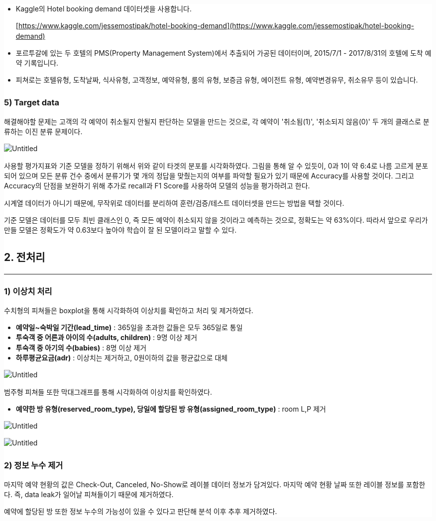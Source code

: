 - Kaggle의 Hotel booking demand 데이터셋을 사용합니다.
    
    [https://www.kaggle.com/jessemostipak/hotel-booking-demand](https://www.kaggle.com/jessemostipak/hotel-booking-demand)
    
- 포르투갈에 있는 두 호텔의 PMS(Property Management System)에서 추출되어 가공된 데이터이며, 2015/7/1 - 2017/8/31의 호텔에 도착 예약 기록입니다.
- 피쳐로는 호텔유형, 도착날짜, 식사유형, 고객정보, 예약유형, 룸의 유형, 보증금 유형, 에이전트 유형, 예약변경유무, 취소유무 등이 있습니다.

### 5) Target data

해결해야할 문제는 고객의 각 예약이 취소될지 안될지 판단하는 모델을 만드는 것으로, 각 예약이 '취소됨(1)', '취소되지 않음(0)' 두 개의 클래스로 분류하는 이진 분류 문제이다.

![Untitled](%E1%84%91%E1%85%B3%E1%84%85%E1%85%A9%E1%84%8C%E1%85%A6%E1%86%A8%E1%84%90%E1%85%B32%20-%20%E1%84%92%E1%85%A9%E1%84%90%E1%85%A6%E1%86%AF%20%E1%84%8B%E1%85%B5%E1%84%8B%E1%85%AD%E1%86%BC%E1%84%80%E1%85%A9%E1%84%80%E1%85%A2%E1%86%A8%20%E1%84%87%E1%85%AE%E1%86%AB%E1%84%89%E1%85%A5%E1%86%A8%20%E1%84%86%E1%85%B5%E1%86%BE%20%E1%84%8C%E1%85%A1%E1%86%B7%E1%84%8C%E1%85%A2%E1%84%8C%E1%85%A5%E1%86%A8%20%20a2598b1e20e64064b8a3224deac618c3/Untitled%202.png)

사용할 평가지표와 기준 모델을 정하기 위해서 위와 같이 타겟의 분포를 시각화하였다. 그림을 통해 알 수 있듯이, 0과 1이 약 6:4로 나름 고르게 분포되어 있으며 모든 분류 건수 중에서 분류기가 몇 개의 정답을 맞췄는지의 여부를 파악할 필요가 있기 때문에 Accuracy를 사용할 것이다. 그리고 Accuracy의 단점을 보완하기 위해 추가로 recall과 F1 Score를 사용하여 모델의 성능을 평가하려고 한다.

시계열 데이터가 아니기 때문에, 무작위로 데이터를 분리하여 훈련/검증/테스트 데이터셋을 만드는 방법을 택할 것이다.

기준 모델은 데이터를 모두 최빈 클래스인 0, 즉 모든 예약이 취소되지 않을 것이라고 예측하는 것으로, 정확도는 약 63%이다. 따라서 앞으로 우리가 만들 모델은 정확도가 약 0.63보다 높아야 학습이 잘 된 모델이라고 말할 수 있다.

## 2. 전처리

---

### 1) 이상치 처리

수치형의 피쳐들은 boxplot을 통해 시각화하여 이상치를 확인하고 처리 및 제거하였다.

- **예약일~숙박일 기간(lead_time)** : 365일을 초과한 값들은 모두 365일로 통일
- **투숙객 중 어른과 아이의 수(adults, children)** : 9명 이상 제거
- **투숙객 중 아기의 수(babies)** : 8명 이상 제거
- **하루평균요금(adr)** : 이상치는 제거하고, 0원이하의 값을 평균값으로 대체

![Untitled](%E1%84%91%E1%85%B3%E1%84%85%E1%85%A9%E1%84%8C%E1%85%A6%E1%86%A8%E1%84%90%E1%85%B32%20-%20%E1%84%92%E1%85%A9%E1%84%90%E1%85%A6%E1%86%AF%20%E1%84%8B%E1%85%B5%E1%84%8B%E1%85%AD%E1%86%BC%E1%84%80%E1%85%A9%E1%84%80%E1%85%A2%E1%86%A8%20%E1%84%87%E1%85%AE%E1%86%AB%E1%84%89%E1%85%A5%E1%86%A8%20%E1%84%86%E1%85%B5%E1%86%BE%20%E1%84%8C%E1%85%A1%E1%86%B7%E1%84%8C%E1%85%A2%E1%84%8C%E1%85%A5%E1%86%A8%20%20a2598b1e20e64064b8a3224deac618c3/Untitled%203.png)

범주형 피쳐들 또한 막대그래프를 통해 시각화하여 이상치를 확인하였다.

- **예약한 방 유형(reserved_room_type), 당일에 할당된 방 유형(assigned_room_type)** : room L,P 제거

![Untitled](%E1%84%91%E1%85%B3%E1%84%85%E1%85%A9%E1%84%8C%E1%85%A6%E1%86%A8%E1%84%90%E1%85%B32%20-%20%E1%84%92%E1%85%A9%E1%84%90%E1%85%A6%E1%86%AF%20%E1%84%8B%E1%85%B5%E1%84%8B%E1%85%AD%E1%86%BC%E1%84%80%E1%85%A9%E1%84%80%E1%85%A2%E1%86%A8%20%E1%84%87%E1%85%AE%E1%86%AB%E1%84%89%E1%85%A5%E1%86%A8%20%E1%84%86%E1%85%B5%E1%86%BE%20%E1%84%8C%E1%85%A1%E1%86%B7%E1%84%8C%E1%85%A2%E1%84%8C%E1%85%A5%E1%86%A8%20%20a2598b1e20e64064b8a3224deac618c3/Untitled%204.png)

![Untitled](%E1%84%91%E1%85%B3%E1%84%85%E1%85%A9%E1%84%8C%E1%85%A6%E1%86%A8%E1%84%90%E1%85%B32%20-%20%E1%84%92%E1%85%A9%E1%84%90%E1%85%A6%E1%86%AF%20%E1%84%8B%E1%85%B5%E1%84%8B%E1%85%AD%E1%86%BC%E1%84%80%E1%85%A9%E1%84%80%E1%85%A2%E1%86%A8%20%E1%84%87%E1%85%AE%E1%86%AB%E1%84%89%E1%85%A5%E1%86%A8%20%E1%84%86%E1%85%B5%E1%86%BE%20%E1%84%8C%E1%85%A1%E1%86%B7%E1%84%8C%E1%85%A2%E1%84%8C%E1%85%A5%E1%86%A8%20%20a2598b1e20e64064b8a3224deac618c3/Untitled%205.png)

### 2) 정보 누수 제거

마지막 예약 현황의 값은 Check-Out, Canceled, No-Show로 레이블 데이터 정보가 담겨있다. 마지막 예약 현황 날짜 또한 레이블 정보를 포함한다. 즉, data leak가 일어날 피쳐들이기 때문에 제거하였다.

예약에 할당된 방 또한 정보 누수의 가능성이 있을 수 있다고 판단해 분석 이후 추후 제거하였다.
